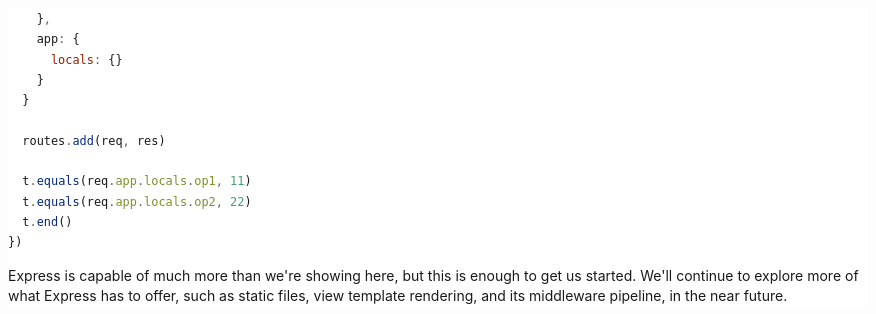 ```js
    }, 
    app: {
      locals: {} 
    }
  }

  routes.add(req, res)

  t.equals(req.app.locals.op1, 11)
  t.equals(req.app.locals.op2, 22)
  t.end()
})
```

Express is capable of much more than we're showing here, but this is enough to get us started. We'll continue to explore more of what Express has to offer, such as static files, view template rendering, and its middleware pipeline, in the near future.

